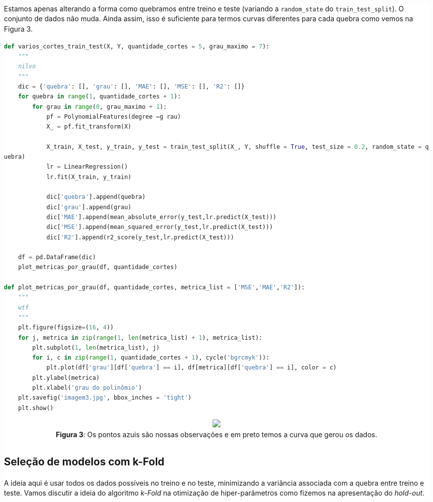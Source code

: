 Estamos apenas alterando a forma como quebramos entre treino e teste (variando a ```random_state``` do ```train_test_split```). O conjunto de dados não muda. Ainda assim, isso é suficiente para termos curvas diferentes para cada quebra como vemos na Figura 3.

```python
def varios_cortes_train_test(X, Y, quantidade_cortes = 5, grau_maximo = 7):
    """
    nilvo
    """
    dic = {'quebra': [], 'grau': [], 'MAE': [], 'MSE': [], 'R2': []}
    for quebra in range(1, quantidade_cortes + 1):
        for grau in range(0, grau_maximo + 1):
            pf = PolynomialFeatures(degree =g rau)
            X_ = pf.fit_transform(X)
            
            X_train, X_test, y_train, y_test = train_test_split(X_, Y, shuffle = True, test_size = 0.2, random_state = quebra)
            lr = LinearRegression()
            lr.fit(X_train, y_train)
            
            dic['quebra'].append(quebra)
            dic['grau'].append(grau)
            dic['MAE'].append(mean_absolute_error(y_test,lr.predict(X_test)))
            dic['MSE'].append(mean_squared_error(y_test,lr.predict(X_test)))
            dic['R2'].append(r2_score(y_test,lr.predict(X_test)))
    
    df = pd.DataFrame(dic)
    plot_metricas_por_grau(df, quantidade_cortes)
    
def plot_metricas_por_grau(df, quantidade_cortes, metrica_list = ['MSE','MAE','R2']):
    """
    wtf
    """
    plt.figure(figsize=(16, 4))
    for j, metrica in zip(range(1, len(metrica_list) + 1), metrica_list):
        plt.subplot(1, len(metrica_list), j)
        for i, c in zip(range(1, quantidade_cortes + 1), cycle('bgrcmyk')):
            plt.plot(df['grau'][df['quebra'] == i], df[metrica][df['quebra'] == i], color = c)
        plt.ylabel(metrica)
        plt.xlabel('grau do polinômio')
    plt.savefig('imagem3.jpg', bbox_inches = 'tight')
    plt.show()
```

<p><center><img src="{{ site.baseurl }}/assets/img/kfold/imagem3.jpg"></center>
<center><b>Figura 3</b>: Os pontos azuis são nossas observações e em preto temos a curva que gerou os dados.</center></p>

## Seleção de modelos com k-Fold

A ideia aqui é usar todos os dados possíveis no treino e no teste, minimizando a variância associada com a quebra entre treino e teste. Vamos discutir a ideia do algoritmo *k-Fold* na otimização de hiper-parâmetros como fizemos na apresentação do *hold-out*.

